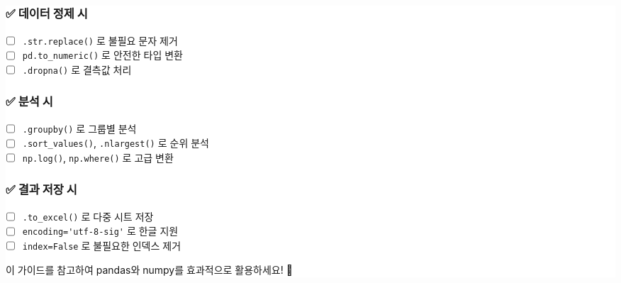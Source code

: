 ### ✅ 데이터 정제 시
- [ ] `.str.replace()` 로 불필요 문자 제거
- [ ] `pd.to_numeric()` 로 안전한 타입 변환
- [ ] `.dropna()` 로 결측값 처리

### ✅ 분석 시
- [ ] `.groupby()` 로 그룹별 분석
- [ ] `.sort_values()`, `.nlargest()` 로 순위 분석
- [ ] `np.log()`, `np.where()` 로 고급 변환

### ✅ 결과 저장 시
- [ ] `.to_excel()` 로 다중 시트 저장
- [ ] `encoding='utf-8-sig'` 로 한글 지원
- [ ] `index=False` 로 불필요한 인덱스 제거

이 가이드를 참고하여 pandas와 numpy를 효과적으로 활용하세요! 🚀